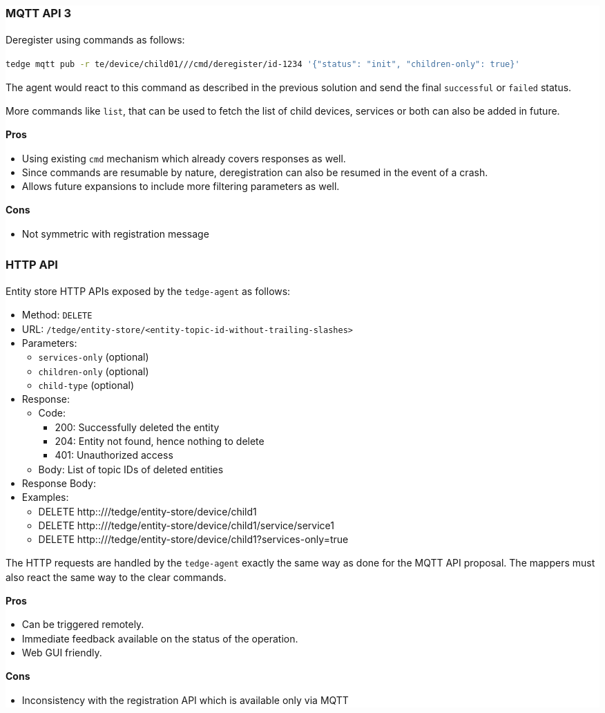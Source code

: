 ### MQTT API 3

Deregister using commands as follows:

```sh
tedge mqtt pub -r te/device/child01///cmd/deregister/id-1234 '{"status": "init", "children-only": true}'
```

The agent would react to this command as described in the previous solution and send the final `successful` or `failed` status.

More commands like `list`, that can be used to fetch the list of child devices, services or both can also be added in future.

**Pros**

* Using existing `cmd` mechanism which already covers responses as well.
* Since commands are resumable by nature, deregistration can also be resumed in the event of a crash.
* Allows future expansions to include more filtering parameters as well.

**Cons**

* Not symmetric with registration message

### HTTP API

Entity store HTTP APIs exposed by the `tedge-agent` as follows:

* Method: `DELETE`
* URL: `/tedge/entity-store/<entity-topic-id-without-trailing-slashes>`
* Parameters:
  * `services-only` (optional)
  * `children-only` (optional)
  * `child-type` (optional)
* Response:
  * Code:
    * 200: Successfully deleted the entity
    * 204: Entity not found, hence nothing to delete
    * 401: Unauthorized access
  * Body: List of topic IDs of deleted entities
* Response Body:
* Examples:
  * DELETE http:://<tedge-host>/tedge/entity-store/device/child1
  * DELETE http:://<tedge-host>/tedge/entity-store/device/child1/service/service1
  * DELETE http:://<tedge-host>/tedge/entity-store/device/child1?services-only=true

The HTTP requests are handled by the `tedge-agent` exactly the same way as done for the MQTT API proposal.
The mappers must also react the same way to the clear commands.

**Pros**

* Can be triggered remotely.
* Immediate feedback available on the status of the operation.
* Web GUI friendly.

**Cons**

* Inconsistency with the registration API which is available only via MQTT
